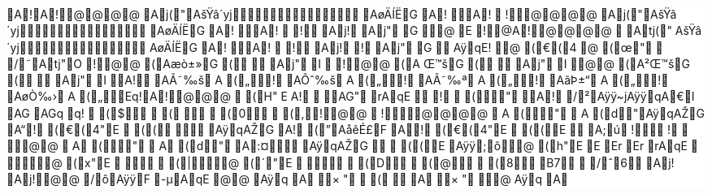 A!A!@@@@ Aj( "AšŸâ´yj  AøÄÍËG
A!
A!	 
!@@@@ Aj( "AšŸâ´yj  AøÄÍËG
A!
A!	 ! Aj! Aj" G
 @ E
  !@A!@@@@  Atj( "
AšŸâ´yj  
AøÄÍËG
A!
A!	 ! Aj! ! Aj" G
  
AÿqE!
@ (€(4
 @ (œ"  /˜Atj"O
  !@@ ( Aæò±»G
  (
 Aj" I
  !@@ ( A Œ™šG
  (
 Aj" I
 @@ ( A²Œ™šG
  (
 Aj" I
 A ! AÃ˜‰š  A  („ ! AÔˆ‰š  A  („ ! AÃ˜‰ª  A  („ ! AãÞ±“  A  („ ! 
 AøÒ‰›  A  („ Eq!A!@@@ 
  (H"
E
 A !    
 A G" rAqE
 !    ( "
A! /²Aÿÿ~jAÿÿqA€I
  A G A Gq q!
    ($     (      (0     (, !@@ 
  
!@@@@   A  ( "
    A  (d "AÿqAŽG
A“! (€(4"E
 ( (
 AÿqAŽG
A ! (”AåêÉ£F
A! (€(4"E
 ( (E
 A ;ú 
! 
! 
@@   A ( "
    A (d "
  A: ¤ AÿqAŽG
    (( E
  Aÿÿ;ô@ (h"E
  E Er Er rAqE
      @ (x"E
          (| @ (´"E
          (D     (@     (8  B 7  /ˆ6 Aj!
 Aj!@@ /ôAÿÿF
  - µAqE
 @@ Aÿq
  A × "
 ( 
 A × "
@ 	Aÿq
  A 